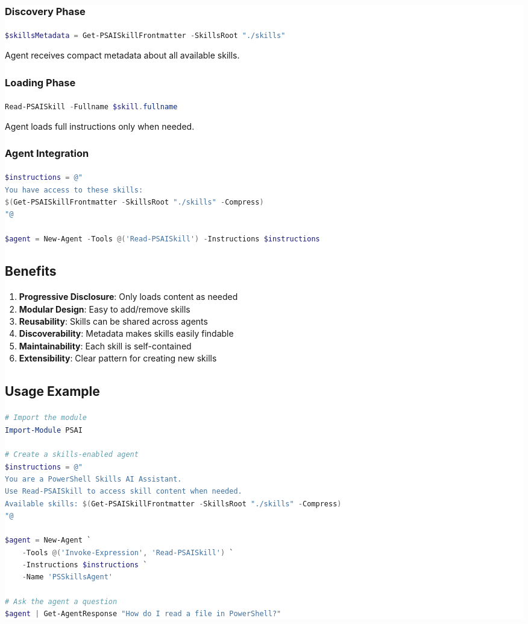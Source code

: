 ### Discovery Phase
```powershell
$skillsMetadata = Get-PSAISkillFrontmatter -SkillsRoot "./skills"
```
Agent receives compact metadata about all available skills.

### Loading Phase
```powershell
Read-PSAISkill -Fullname $skill.fullname
```
Agent loads full instructions only when needed.

### Agent Integration
```powershell
$instructions = @"
You have access to these skills:
$(Get-PSAISkillFrontmatter -SkillsRoot "./skills" -Compress)
"@

$agent = New-Agent -Tools @('Read-PSAISkill') -Instructions $instructions
```

## Benefits

1. **Progressive Disclosure**: Only loads content as needed
2. **Modular Design**: Easy to add/remove skills
3. **Reusability**: Skills can be shared across agents
4. **Discoverability**: Metadata makes skills easily findable
5. **Maintainability**: Each skill is self-contained
6. **Extensibility**: Clear pattern for creating new skills

## Usage Example

```powershell
# Import the module
Import-Module PSAI

# Create a skills-enabled agent
$instructions = @"
You are a PowerShell Skills AI Assistant.
Use Read-PSAISkill to access skill content when needed.
Available skills: $(Get-PSAISkillFrontmatter -SkillsRoot "./skills" -Compress)
"@

$agent = New-Agent `
    -Tools @('Invoke-Expression', 'Read-PSAISkill') `
    -Instructions $instructions `
    -Name 'PSSkillsAgent'

# Ask the agent a question
$agent | Get-AgentResponse "How do I read a file in PowerShell?"
```
